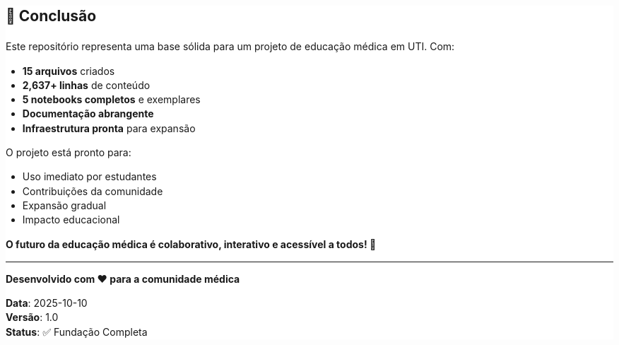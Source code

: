 
## 📝 Conclusão

Este repositório representa uma base sólida para um projeto de educação médica em UTI. Com:

- **15 arquivos** criados
- **2,637+ linhas** de conteúdo
- **5 notebooks completos** e exemplares
- **Documentação abrangente**
- **Infraestrutura pronta** para expansão

O projeto está pronto para:
- Uso imediato por estudantes
- Contribuições da comunidade
- Expansão gradual
- Impacto educacional

**O futuro da educação médica é colaborativo, interativo e acessível a todos! 🚀**

---

**Desenvolvido com ❤️ para a comunidade médica**

**Data**: 2025-10-10  
**Versão**: 1.0  
**Status**: ✅ Fundação Completa
